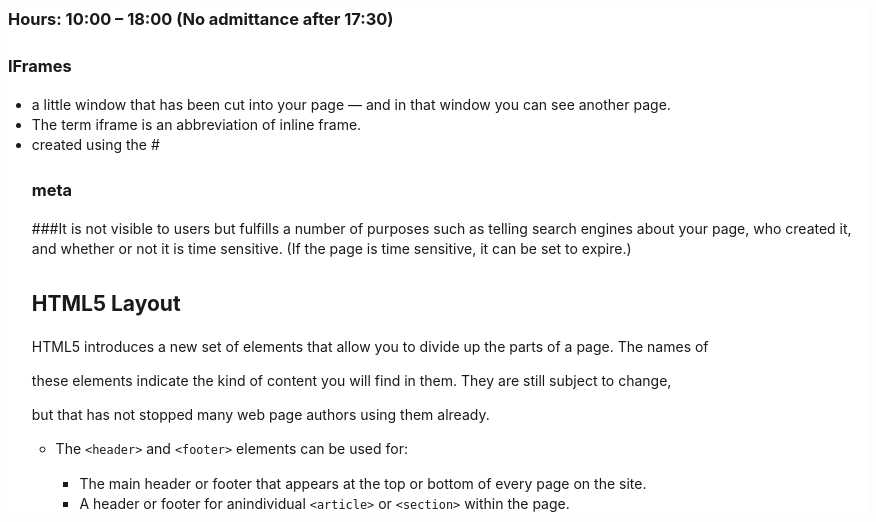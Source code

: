 ### <p class="important admittance">Hours: 10:00 – 18:00 (No admittance after 17:30)
  
### IFrames
* a little window that has been cut into your page — and in that window you can see another page. 
* The term iframe is an abbreviation of inline frame.
* created using the <iframe> element.
* attributes that you will need
to know to use it:
### src
##### The src attribute specifies the URL of the page to show in the frame.
### height
##### The height attribute specifies the height of the iframe in pixels.
### width
##### The width attribute specifies the width of the iframe in pixels
# ~~Example:~~
#### <iframe
#### width="450"
#### height="350"
#### src="http://maps.google.co.uk/maps?q=moma+new+york &amp;output=embed">
 #### </iframe># </p>
  
 ### meta

###It is not visible to users but fulfills a number of purposes such as telling search engines about your page, who created it, and whether or not it is time sensitive. (If the page is time sensitive, it can  be set to expire.)
 
  ## HTML5 Layout

HTML5 introduces a new set of elements that allow you to divide up the parts of a page. The names of 

these elements indicate the kind of content you will find in them. They are still subject to change, 

but that has not stopped many web page authors using them already.

* The ```<header>``` and ```<footer>``` elements can be used for:

  * The main header or footer that appears at the top or bottom of every page on the site.
  * A header or footer for anindividual ```<article>``` or ```<section>``` within the page.
